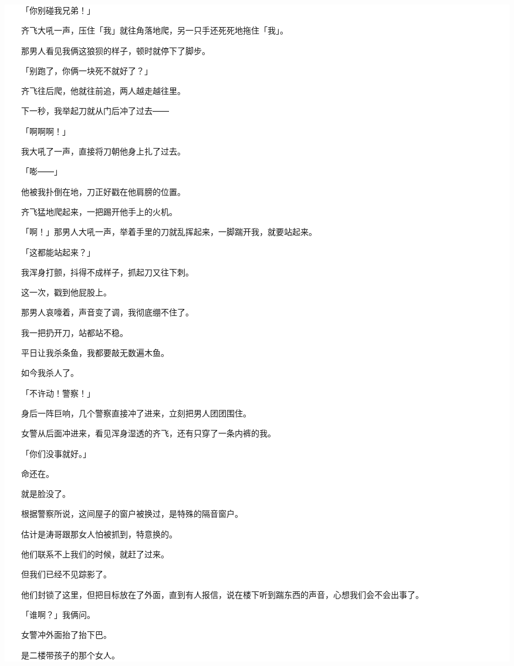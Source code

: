 &emsp;&emsp;「你别碰我兄弟！」  
  
&emsp;&emsp;齐飞大吼一声，压住「我」就往角落地爬，另一只手还死死地拖住「我」。  
  
&emsp;&emsp;那男人看见我俩这狼狈的样子，顿时就停下了脚步。  
  
&emsp;&emsp;「别跑了，你俩一块死不就好了？」  
  
&emsp;&emsp;齐飞往后爬，他就往前追，两人越走越往里。  
  
&emsp;&emsp;下一秒，我举起刀就从门后冲了过去——  
  
&emsp;&emsp;「啊啊啊！」  
  
&emsp;&emsp;我大吼了一声，直接将刀朝他身上扎了过去。  
  
&emsp;&emsp;「嘭——」  
  
&emsp;&emsp;他被我扑倒在地，刀正好戳在他肩膀的位置。  
  
&emsp;&emsp;齐飞猛地爬起来，一把踢开他手上的火机。  
  
&emsp;&emsp;「啊！」那男人大吼一声，举着手里的刀就乱挥起来，一脚踹开我，就要站起来。  
  
&emsp;&emsp;「这都能站起来？」  
  
&emsp;&emsp;我浑身打颤，抖得不成样子，抓起刀又往下刺。  
  
&emsp;&emsp;这一次，戳到他屁股上。  
  
&emsp;&emsp;那男人哀嚎着，声音变了调，我彻底绷不住了。  
  
&emsp;&emsp;我一把扔开刀，站都站不稳。  
  
&emsp;&emsp;平日让我杀条鱼，我都要敲无数遍木鱼。  
  
&emsp;&emsp;如今我杀人了。  
  
&emsp;&emsp;「不许动！警察！」  
  
&emsp;&emsp;身后一阵巨响，几个警察直接冲了进来，立刻把男人团团围住。  
  
&emsp;&emsp;女警从后面冲进来，看见浑身湿透的齐飞，还有只穿了一条内裤的我。  
  
&emsp;&emsp;「你们没事就好。」  
  
&emsp;&emsp;命还在。  
  
&emsp;&emsp;就是脸没了。  
  
&emsp;&emsp;根据警察所说，这间屋子的窗户被换过，是特殊的隔音窗户。  
  
&emsp;&emsp;估计是涛哥跟那女人怕被抓到，特意换的。  
  
&emsp;&emsp;他们联系不上我们的时候，就赶了过来。  
  
&emsp;&emsp;但我们已经不见踪影了。  
  
&emsp;&emsp;他们封锁了这里，但把目标放在了外面，直到有人报信，说在楼下听到踹东西的声音，心想我们会不会出事了。  
  
&emsp;&emsp;「谁啊？」我俩问。  
  
&emsp;&emsp;女警冲外面抬了抬下巴。  
  
&emsp;&emsp;是二楼带孩子的那个女人。  
  